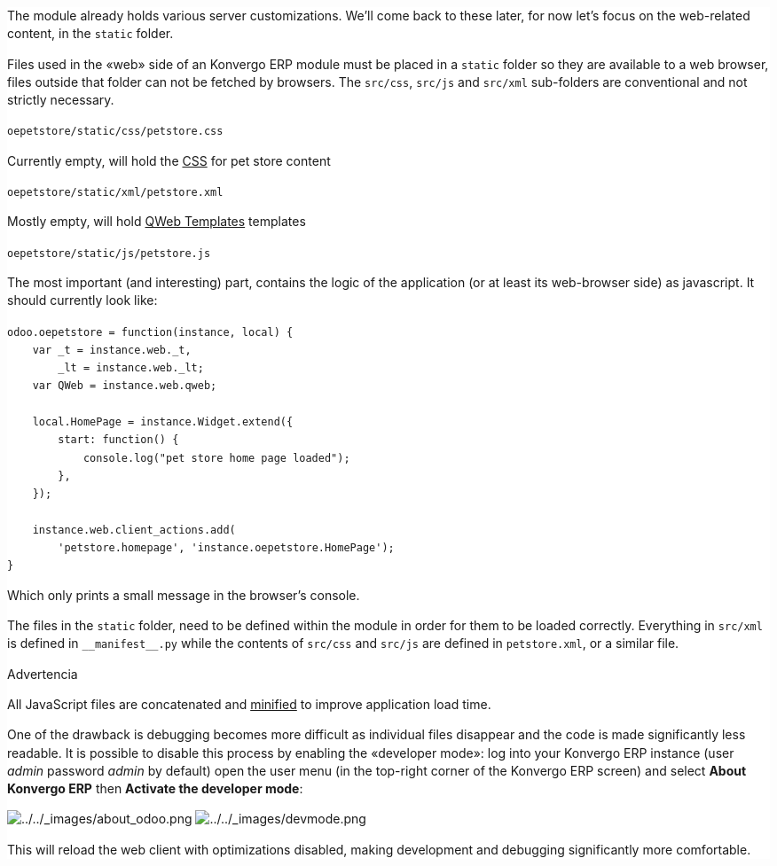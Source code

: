 
The module already holds various server customizations. We’ll come back to
these later, for now let’s focus on the web-related content, in the `static`
folder.

Files used in the «web» side of an Konvergo ERP module must be placed in a `static`
folder so they are available to a web browser, files outside that folder can
not be fetched by browsers. The `src/css`, `src/js` and `src/xml` sub-folders
are conventional and not strictly necessary.

`oepetstore/static/css/petstore.css`

    

Currently empty, will hold the
[CSS](http://www.w3.org/Style/CSS/Overview.en) for pet store content

`oepetstore/static/xml/petstore.xml`

    

Mostly empty, will hold [QWeb
Templates](../reference/frontend/qweb#reference-qweb) templates

`oepetstore/static/js/petstore.js`

    

The most important (and interesting) part, contains the logic of the
application (or at least its web-browser side) as javascript. It should
currently look like:

    
    
    odoo.oepetstore = function(instance, local) {
        var _t = instance.web._t,
            _lt = instance.web._lt;
        var QWeb = instance.web.qweb;
    
        local.HomePage = instance.Widget.extend({
            start: function() {
                console.log("pet store home page loaded");
            },
        });
    
        instance.web.client_actions.add(
            'petstore.homepage', 'instance.oepetstore.HomePage');
    }
    

Which only prints a small message in the browser’s console.

The files in the `static` folder, need to be defined within the module in
order for them to be loaded correctly. Everything in `src/xml` is defined in
`__manifest__.py` while the contents of `src/css` and `src/js` are defined in
`petstore.xml`, or a similar file.

<div class="alert alert-warning">
<p class="alert-title">
Advertencia</p><p>All JavaScript files are concatenated and <a href="../glossary#term-minified"><span class="xref std std-term">minified</span></a> to improve
application load time.</p>
<p>One of the drawback is debugging becomes more difficult as
individual files disappear and the code is made significantly less
readable. It is possible to disable this process by enabling the
«developer mode»: log into your Konvergo ERP instance (user <em>admin</em> password
<em>admin</em> by default) open the user menu (in the top-right corner of the
Konvergo ERP screen) and select <b>About Konvergo ERP</b> then <b>Activate
the developer mode</b>:</p>
<img alt="../../_images/about_odoo.png" class="align-center" src="../../_images/about_odoo.png"/>
<img alt="../../_images/devmode.png" class="align-center" src="../../_images/devmode.png"/>
<p>This will reload the web client with optimizations disabled, making
development and debugging significantly more comfortable.</p>